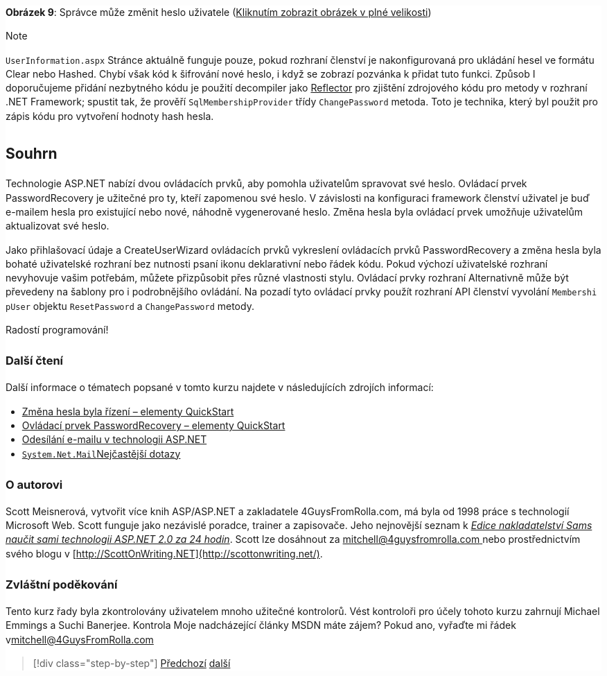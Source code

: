 **Obrázek 9**: Správce může změnit heslo uživatele ([Kliknutím zobrazit obrázek v plné velikosti](recovering-and-changing-passwords-cs/_static/image27.png))


> [!NOTE]
> `UserInformation.aspx` Stránce aktuálně funguje pouze, pokud rozhraní členství je nakonfigurovaná pro ukládání hesel ve formátu Clear nebo Hashed. Chybí však kód k šifrování nové heslo, i když se zobrazí pozvánka k přidat tuto funkci. Způsob I doporučujeme přidání nezbytného kódu je použití decompiler jako [Reflector](http://www.aisto.com/roeder/dotnet/) pro zjištění zdrojového kódu pro metody v rozhraní .NET Framework; spustit tak, že prověří `SqlMembershipProvider` třídy `ChangePassword` metoda. Toto je technika, který byl použit pro zápis kódu pro vytvoření hodnoty hash hesla.


## <a name="summary"></a>Souhrn

Technologie ASP.NET nabízí dvou ovládacích prvků, aby pomohla uživatelům spravovat své heslo. Ovládací prvek PasswordRecovery je užitečné pro ty, kteří zapomenou své heslo. V závislosti na konfiguraci framework členství uživatel je buď e-mailem hesla pro existující nebo nové, náhodně vygenerované heslo. Změna hesla byla ovládací prvek umožňuje uživatelům aktualizovat své heslo.

Jako přihlašovací údaje a CreateUserWizard ovládacích prvků vykreslení ovládacích prvků PasswordRecovery a změna hesla byla bohaté uživatelské rozhraní bez nutnosti psaní ikonu deklarativní nebo řádek kódu. Pokud výchozí uživatelské rozhraní nevyhovuje vašim potřebám, můžete přizpůsobit přes různé vlastnosti stylu. Ovládací prvky rozhraní Alternativně může být převedeny na šablony pro i podrobnějšího ovládání. Na pozadí tyto ovládací prvky použít rozhraní API členství vyvolání `MembershipUser` objektu `ResetPassword` a `ChangePassword` metody.

Radostí programování!

### <a name="further-reading"></a>Další čtení

Další informace o tématech popsané v tomto kurzu najdete v následujících zdrojích informací:

- [Změna hesla byla řízení – elementy QuickStart](https://quickstarts.asp.net/QuickStartv20/aspnet/doc/ctrlref/login/changepassword.aspx)
- [Ovládací prvek PasswordRecovery – elementy QuickStart](https://quickstarts.asp.net/QuickStartv20/aspnet/doc/ctrlref/login/passwordrecovery.aspx)
- [Odesílání e-mailu v technologii ASP.NET](http://aspnet.4guysfromrolla.com/articles/072606-1.aspx)
- [`System.Net.Mail`Nejčastější dotazy](http://www.systemnetmail.com/)

### <a name="about-the-author"></a>O autorovi

Scott Meisnerová, vytvořit více knih ASP/ASP.NET a zakladatele 4GuysFromRolla.com, má byla od 1998 práce s technologií Microsoft Web. Scott funguje jako nezávislé poradce, trainer a zapisovače. Jeho nejnovější seznam k  *[Edice nakladatelství Sams naučit sami technologii ASP.NET 2.0 za 24 hodin](https://www.amazon.com/exec/obidos/ASIN/0672327384/4guysfromrollaco)*. Scott lze dosáhnout za [ mitchell@4guysfromrolla.com ](mailto:mitchell@4guysfromrolla.com) nebo prostřednictvím svého blogu v [http://ScottOnWriting.NET](http://scottonwriting.net/).

### <a name="special-thanks-to"></a>Zvláštní poděkování

Tento kurz řady byla zkontrolovány uživatelem mnoho užitečné kontrolorů. Vést kontroloři pro účely tohoto kurzu zahrnují Michael Emmings a Suchi Banerjee. Kontrola Moje nadcházející články MSDN máte zájem? Pokud ano, vyřaďte mi řádek v[mitchell@4GuysFromRolla.com](mailto:mitchell@4GuysFromRolla.com)

>[!div class="step-by-step"]
[Předchozí](building-an-interface-to-select-one-user-account-from-many-cs.md)
[další](unlocking-and-approving-user-accounts-cs.md)
